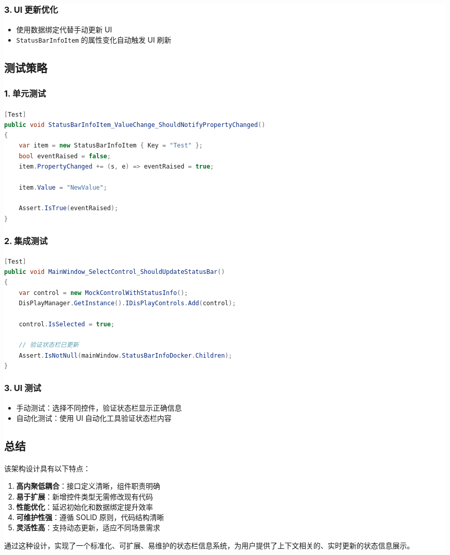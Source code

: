 ### 3. UI 更新优化
- 使用数据绑定代替手动更新 UI
- `StatusBarInfoItem` 的属性变化自动触发 UI 刷新

## 测试策略

### 1. 单元测试
```csharp
[Test]
public void StatusBarInfoItem_ValueChange_ShouldNotifyPropertyChanged()
{
    var item = new StatusBarInfoItem { Key = "Test" };
    bool eventRaised = false;
    item.PropertyChanged += (s, e) => eventRaised = true;
    
    item.Value = "NewValue";
    
    Assert.IsTrue(eventRaised);
}
```

### 2. 集成测试
```csharp
[Test]
public void MainWindow_SelectControl_ShouldUpdateStatusBar()
{
    var control = new MockControlWithStatusInfo();
    DisPlayManager.GetInstance().IDisPlayControls.Add(control);
    
    control.IsSelected = true;
    
    // 验证状态栏已更新
    Assert.IsNotNull(mainWindow.StatusBarInfoDocker.Children);
}
```

### 3. UI 测试
- 手动测试：选择不同控件，验证状态栏显示正确信息
- 自动化测试：使用 UI 自动化工具验证状态栏内容

## 总结

该架构设计具有以下特点：

1. **高内聚低耦合**：接口定义清晰，组件职责明确
2. **易于扩展**：新增控件类型无需修改现有代码
3. **性能优化**：延迟初始化和数据绑定提升效率
4. **可维护性强**：遵循 SOLID 原则，代码结构清晰
5. **灵活性高**：支持动态更新，适应不同场景需求

通过这种设计，实现了一个标准化、可扩展、易维护的状态栏信息系统，为用户提供了上下文相关的、实时更新的状态信息展示。
